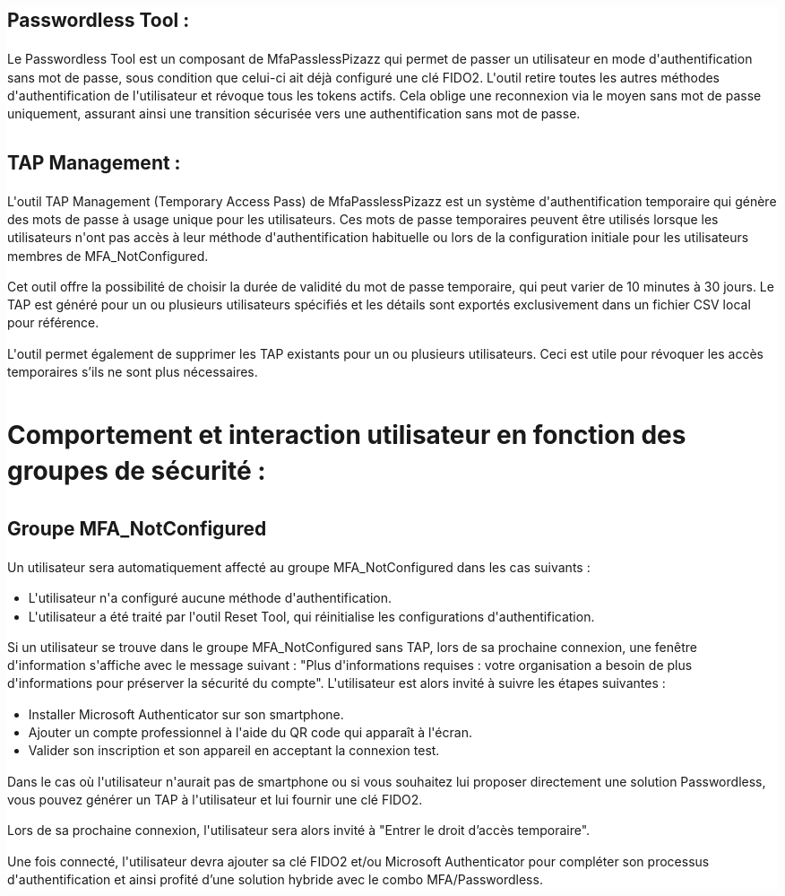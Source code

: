 ## **Passwordless Tool :**

Le Passwordless Tool est un composant de MfaPasslessPizazz qui permet de passer un utilisateur en mode d'authentification sans mot de passe, sous condition que celui-ci ait déjà configuré une clé FIDO2. L'outil retire toutes les autres méthodes d'authentification de l'utilisateur et révoque tous les tokens actifs. Cela oblige une reconnexion via le moyen sans mot de passe uniquement, assurant ainsi une transition sécurisée vers une authentification sans mot de passe.

## **TAP Management :**

L'outil TAP Management (Temporary Access Pass) de MfaPasslessPizazz est un système d'authentification temporaire qui génère des mots de passe à usage unique pour les utilisateurs. Ces mots de passe temporaires peuvent être utilisés lorsque les utilisateurs n'ont pas accès à leur méthode d'authentification habituelle ou lors de la configuration initiale pour les utilisateurs membres de MFA_NotConfigured.

Cet outil offre la possibilité de choisir la durée de validité du mot de passe temporaire, qui peut varier de 10 minutes à 30 jours. Le TAP est généré pour un ou plusieurs utilisateurs spécifiés et les détails sont exportés exclusivement dans un fichier CSV local pour référence.

L'outil permet également de supprimer les TAP existants pour un ou plusieurs utilisateurs. Ceci est utile pour révoquer les accès temporaires s’ils ne sont plus nécessaires.

# **Comportement et interaction utilisateur en fonction des groupes de sécurité :**

## **Groupe MFA_NotConfigured**

Un utilisateur sera automatiquement affecté au groupe MFA_NotConfigured dans les cas suivants :

-   L'utilisateur n'a configuré aucune méthode d'authentification.
-   L'utilisateur a été traité par l'outil Reset Tool, qui réinitialise les configurations d'authentification.

Si un utilisateur se trouve dans le groupe MFA_NotConfigured sans TAP, lors de sa prochaine connexion, une fenêtre d'information s'affiche avec le message suivant : "Plus d'informations requises : votre organisation a besoin de plus d'informations pour préserver la sécurité du compte". L'utilisateur est alors invité à suivre les étapes suivantes :

-   Installer Microsoft Authenticator sur son smartphone.
-   Ajouter un compte professionnel à l'aide du QR code qui apparaît à l'écran.
-   Valider son inscription et son appareil en acceptant la connexion test.

Dans le cas où l'utilisateur n'aurait pas de smartphone ou si vous souhaitez lui proposer directement une solution Passwordless, vous pouvez générer un TAP à l'utilisateur et lui fournir une clé FIDO2.

Lors de sa prochaine connexion, l'utilisateur sera alors invité à "Entrer le droit d’accès temporaire".

Une fois connecté, l'utilisateur devra ajouter sa clé FIDO2 et/ou Microsoft Authenticator pour compléter son processus d'authentification et ainsi profité d’une solution hybride avec le combo MFA/Passwordless.
